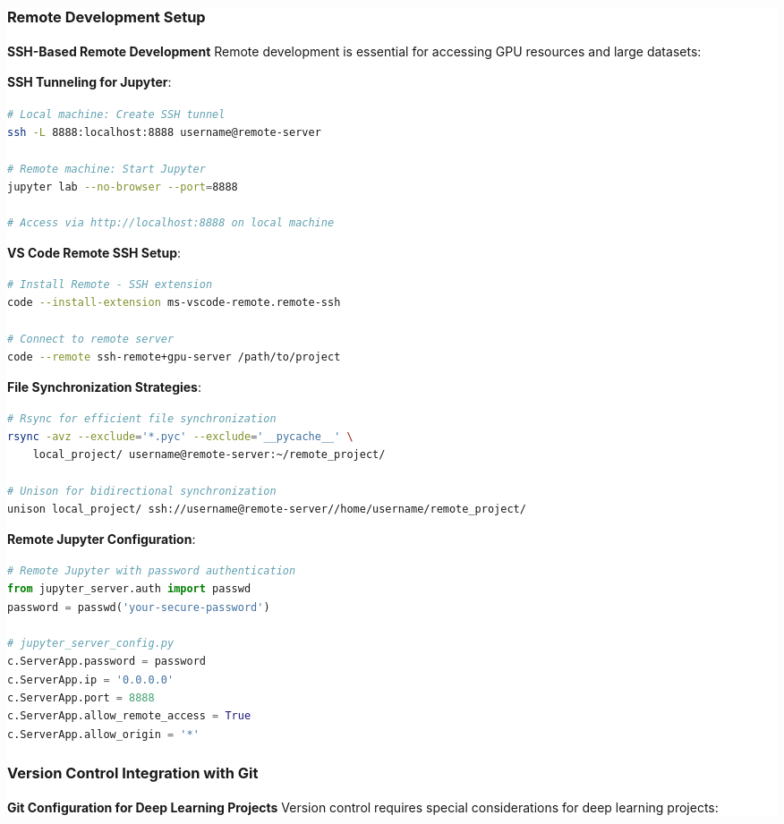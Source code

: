 ```json
```

### Remote Development Setup

**SSH-Based Remote Development**
Remote development is essential for accessing GPU resources and large datasets:

**SSH Tunneling for Jupyter**:
```bash
# Local machine: Create SSH tunnel
ssh -L 8888:localhost:8888 username@remote-server

# Remote machine: Start Jupyter
jupyter lab --no-browser --port=8888

# Access via http://localhost:8888 on local machine
```

**VS Code Remote SSH Setup**:
```bash
# Install Remote - SSH extension
code --install-extension ms-vscode-remote.remote-ssh

# Connect to remote server
code --remote ssh-remote+gpu-server /path/to/project
```

**File Synchronization Strategies**:
```bash
# Rsync for efficient file synchronization
rsync -avz --exclude='*.pyc' --exclude='__pycache__' \
    local_project/ username@remote-server:~/remote_project/

# Unison for bidirectional synchronization
unison local_project/ ssh://username@remote-server//home/username/remote_project/
```

**Remote Jupyter Configuration**:
```python
# Remote Jupyter with password authentication
from jupyter_server.auth import passwd
password = passwd('your-secure-password')

# jupyter_server_config.py
c.ServerApp.password = password
c.ServerApp.ip = '0.0.0.0'
c.ServerApp.port = 8888
c.ServerApp.allow_remote_access = True
c.ServerApp.allow_origin = '*'
```

### Version Control Integration with Git

**Git Configuration for Deep Learning Projects**
Version control requires special considerations for deep learning projects:
